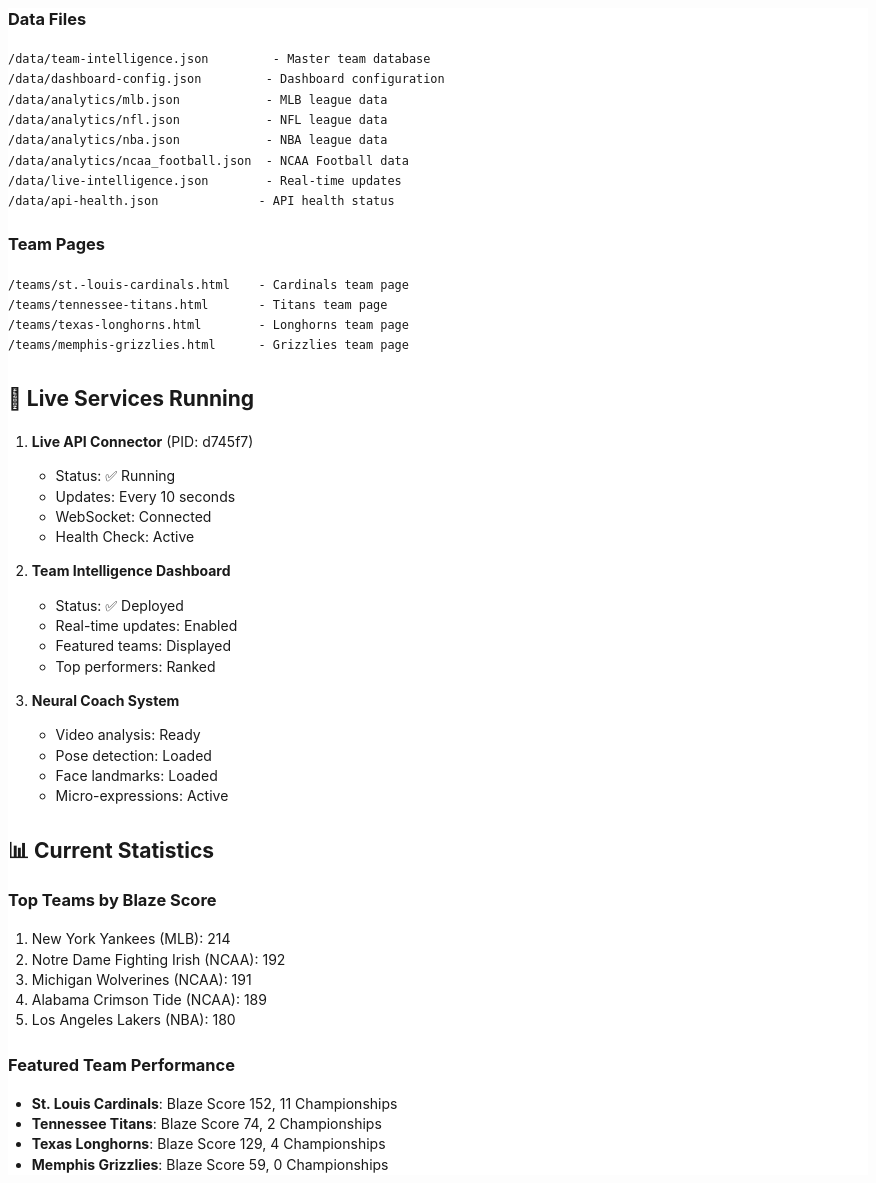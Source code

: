 ### Data Files
```
/data/team-intelligence.json         - Master team database
/data/dashboard-config.json         - Dashboard configuration
/data/analytics/mlb.json            - MLB league data
/data/analytics/nfl.json            - NFL league data
/data/analytics/nba.json            - NBA league data
/data/analytics/ncaa_football.json  - NCAA Football data
/data/live-intelligence.json        - Real-time updates
/data/api-health.json              - API health status
```

### Team Pages
```
/teams/st.-louis-cardinals.html    - Cardinals team page
/teams/tennessee-titans.html       - Titans team page
/teams/texas-longhorns.html        - Longhorns team page
/teams/memphis-grizzlies.html      - Grizzlies team page
```

## 🚀 Live Services Running

1. **Live API Connector** (PID: d745f7)
   - Status: ✅ Running
   - Updates: Every 10 seconds
   - WebSocket: Connected
   - Health Check: Active

2. **Team Intelligence Dashboard**
   - Status: ✅ Deployed
   - Real-time updates: Enabled
   - Featured teams: Displayed
   - Top performers: Ranked

3. **Neural Coach System**
   - Video analysis: Ready
   - Pose detection: Loaded
   - Face landmarks: Loaded
   - Micro-expressions: Active

## 📊 Current Statistics

### Top Teams by Blaze Score
1. New York Yankees (MLB): 214
2. Notre Dame Fighting Irish (NCAA): 192
3. Michigan Wolverines (NCAA): 191
4. Alabama Crimson Tide (NCAA): 189
5. Los Angeles Lakers (NBA): 180

### Featured Team Performance
- **St. Louis Cardinals**: Blaze Score 152, 11 Championships
- **Tennessee Titans**: Blaze Score 74, 2 Championships
- **Texas Longhorns**: Blaze Score 129, 4 Championships
- **Memphis Grizzlies**: Blaze Score 59, 0 Championships
